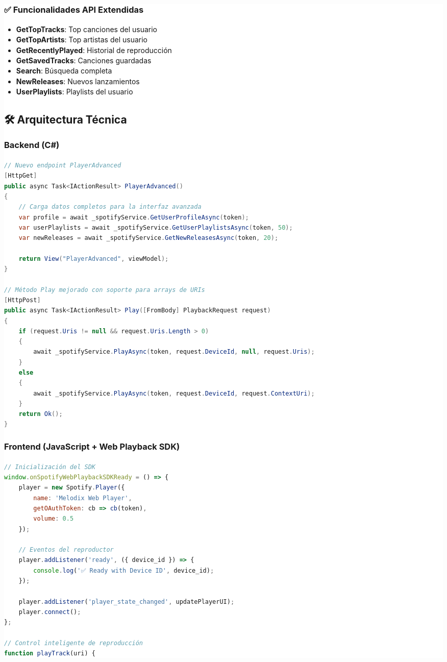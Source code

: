 ### ✅ Funcionalidades API Extendidas
- **GetTopTracks**: Top canciones del usuario
- **GetTopArtists**: Top artistas del usuario  
- **GetRecentlyPlayed**: Historial de reproducción
- **GetSavedTracks**: Canciones guardadas
- **Search**: Búsqueda completa
- **NewReleases**: Nuevos lanzamientos
- **UserPlaylists**: Playlists del usuario

## 🛠️ Arquitectura Técnica

### Backend (C#)
```csharp
// Nuevo endpoint PlayerAdvanced
[HttpGet]
public async Task<IActionResult> PlayerAdvanced()
{
    // Carga datos completos para la interfaz avanzada
    var profile = await _spotifyService.GetUserProfileAsync(token);
    var userPlaylists = await _spotifyService.GetUserPlaylistsAsync(token, 50);
    var newReleases = await _spotifyService.GetNewReleasesAsync(token, 20);
    
    return View("PlayerAdvanced", viewModel);
}

// Método Play mejorado con soporte para arrays de URIs
[HttpPost]
public async Task<IActionResult> Play([FromBody] PlaybackRequest request)
{
    if (request.Uris != null && request.Uris.Length > 0)
    {
        await _spotifyService.PlayAsync(token, request.DeviceId, null, request.Uris);
    }
    else
    {
        await _spotifyService.PlayAsync(token, request.DeviceId, request.ContextUri);
    }
    return Ok();
}
```

### Frontend (JavaScript + Web Playback SDK)
```javascript
// Inicialización del SDK
window.onSpotifyWebPlaybackSDKReady = () => {
    player = new Spotify.Player({
        name: 'Melodix Web Player',
        getOAuthToken: cb => cb(token),
        volume: 0.5
    });
    
    // Eventos del reproductor
    player.addListener('ready', ({ device_id }) => {
        console.log('✅ Ready with Device ID', device_id);
    });
    
    player.addListener('player_state_changed', updatePlayerUI);
    player.connect();
};

// Control inteligente de reproducción
function playTrack(uri) {
```